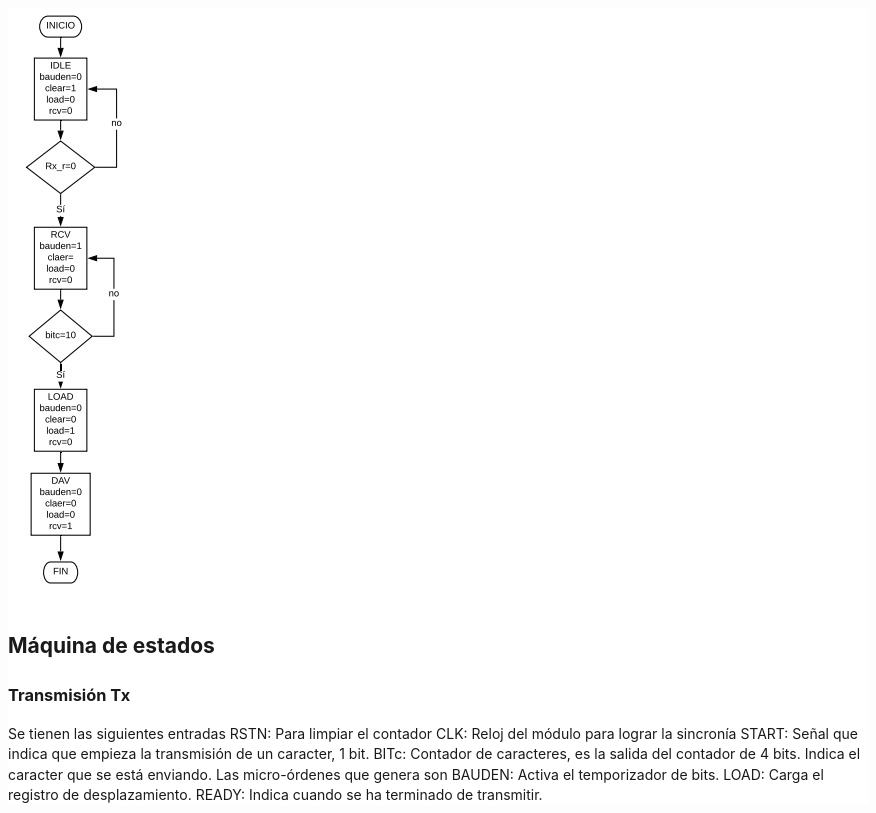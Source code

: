 <img src="https://github.com/sbetancourtp/Proyecto_Candado_Inteligente/blob/master/UART/WhatsApp%20Image%202019-07-26%20at%2014.13.08.jpeg" heigth = "400" >

## Máquina de estados
### Transmisión Tx
Se tienen las siguientes entradas
    RSTN: Para limpiar el contador
    CLK: Reloj del módulo para lograr la sincronía
    START: Señal que indica que empieza la transmisión de un caracter, 1 bit.
    BITc: Contador de caracteres, es la salida del contador de 4 bits. Indica el caracter que se está enviando. 
Las micro-órdenes que genera son 
    BAUDEN: Activa el temporizador de bits.
    LOAD: Carga el registro de desplazamiento.
    READY: Indica cuando se ha terminado de transmitir.
    